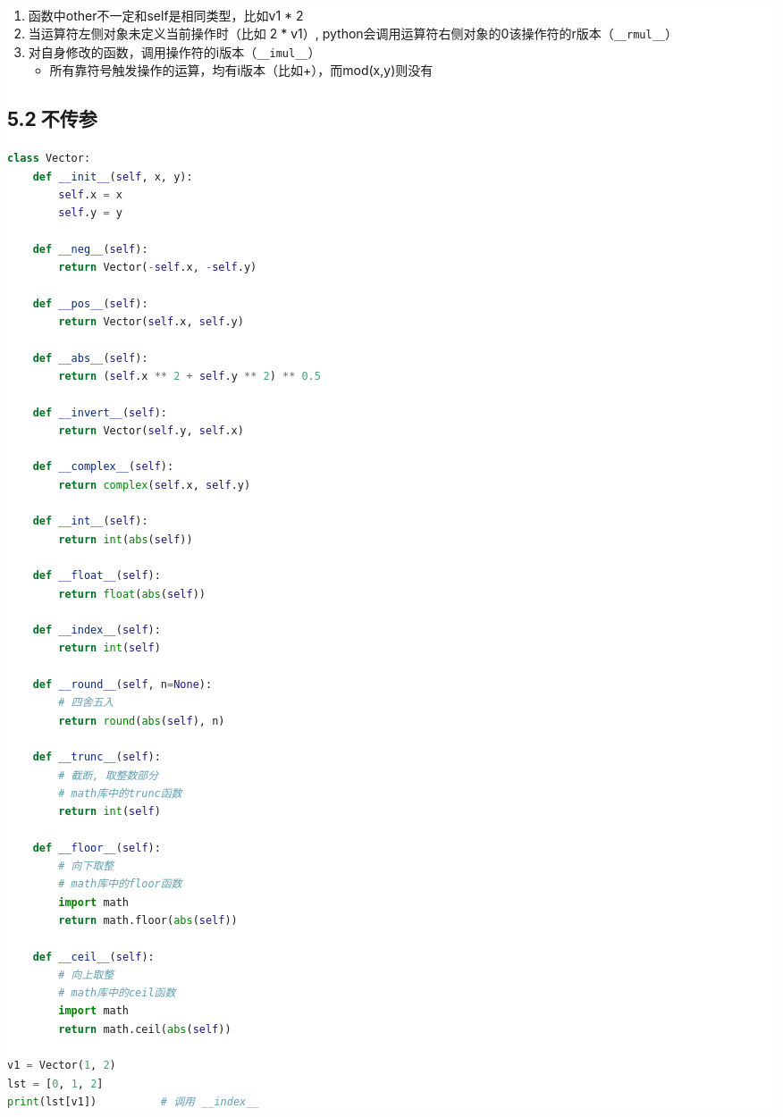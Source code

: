 1. 函数中other不一定和self是相同类型，比如v1 * 2
2. 当运算符左侧对象未定义当前操作时（比如 2 * v1）, python会调用运算符右侧对象的0该操作符的r版本（`__rmul__`）
3. 对自身修改的函数，调用操作符的i版本（`__imul__`）
   - 所有靠符号触发操作的运算，均有i版本（比如+），而mod(x,y)则没有



## 5.2 不传参

```python
class Vector:
    def __init__(self, x, y):
        self.x = x
        self.y = y

    def __neg__(self):
        return Vector(-self.x, -self.y)
    
    def __pos__(self):
        return Vector(self.x, self.y)

    def __abs__(self):
        return (self.x ** 2 + self.y ** 2) ** 0.5
    
    def __invert__(self):
        return Vector(self.y, self.x)
    
    def __complex__(self):
        return complex(self.x, self.y)
    
    def __int__(self):
        return int(abs(self))
    
    def __float__(self):
        return float(abs(self))
    
    def __index__(self):
        return int(self)
    
    def __round__(self, n=None):
        # 四舍五入
        return round(abs(self), n)
    
    def __trunc__(self):
        # 截断, 取整数部分
        # math库中的trunc函数
        return int(self)
    
    def __floor__(self):
        # 向下取整
        # math库中的floor函数
        import math
        return math.floor(abs(self))
    
    def __ceil__(self):
        # 向上取整
        # math库中的ceil函数
        import math
        return math.ceil(abs(self))
    
v1 = Vector(1, 2)
lst = [0, 1, 2]
print(lst[v1])          # 调用 __index__
```
